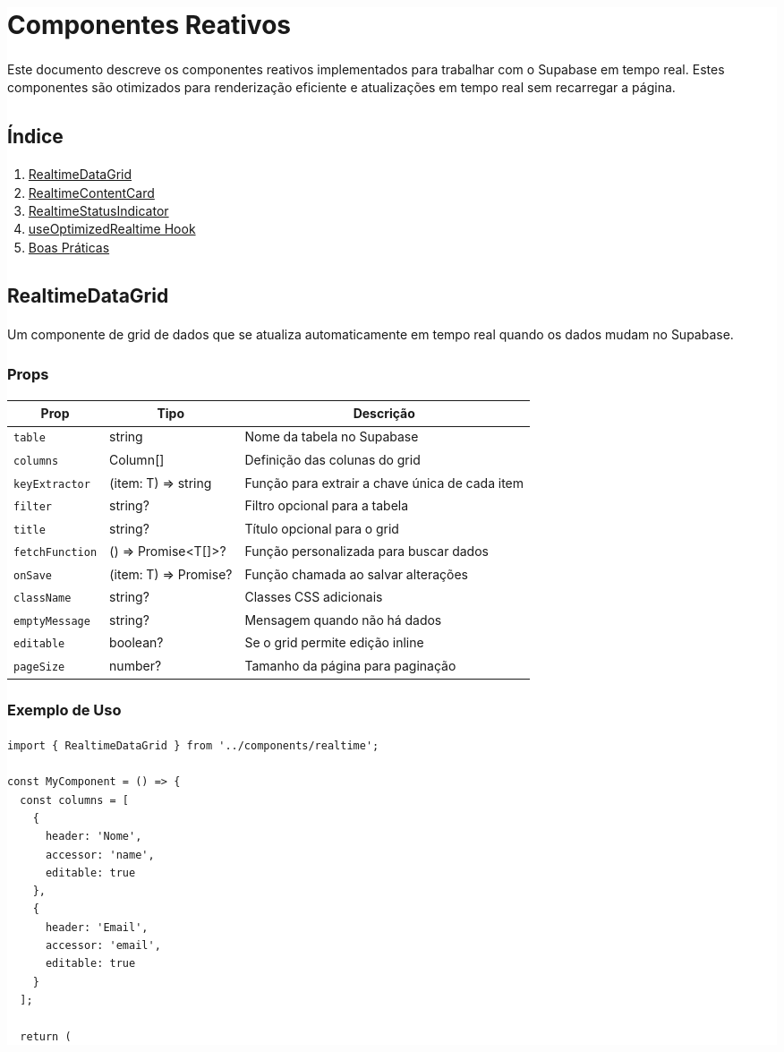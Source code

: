 # Componentes Reativos

Este documento descreve os componentes reativos implementados para trabalhar com o Supabase em tempo real. Estes componentes são otimizados para renderização eficiente e atualizações em tempo real sem recarregar a página.

## Índice

1. [RealtimeDataGrid](#realtimedatagrid)
2. [RealtimeContentCard](#realtimecontentcard)
3. [RealtimeStatusIndicator](#realtimestatusindicator)
4. [useOptimizedRealtime Hook](#useoptimizedrealtime-hook)
5. [Boas Práticas](#boas-práticas)

## RealtimeDataGrid

Um componente de grid de dados que se atualiza automaticamente em tempo real quando os dados mudam no Supabase.

### Props

| Prop | Tipo | Descrição |
|------|------|-----------|
| `table` | string | Nome da tabela no Supabase |
| `columns` | Column[] | Definição das colunas do grid |
| `keyExtractor` | (item: T) => string | Função para extrair a chave única de cada item |
| `filter` | string? | Filtro opcional para a tabela |
| `title` | string? | Título opcional para o grid |
| `fetchFunction` | () => Promise<T[]>? | Função personalizada para buscar dados |
| `onSave` | (item: T) => Promise<void>? | Função chamada ao salvar alterações |
| `className` | string? | Classes CSS adicionais |
| `emptyMessage` | string? | Mensagem quando não há dados |
| `editable` | boolean? | Se o grid permite edição inline |
| `pageSize` | number? | Tamanho da página para paginação |

### Exemplo de Uso

```tsx
import { RealtimeDataGrid } from '../components/realtime';

const MyComponent = () => {
  const columns = [
    {
      header: 'Nome',
      accessor: 'name',
      editable: true
    },
    {
      header: 'Email',
      accessor: 'email',
      editable: true
    }
  ];

  return (
```